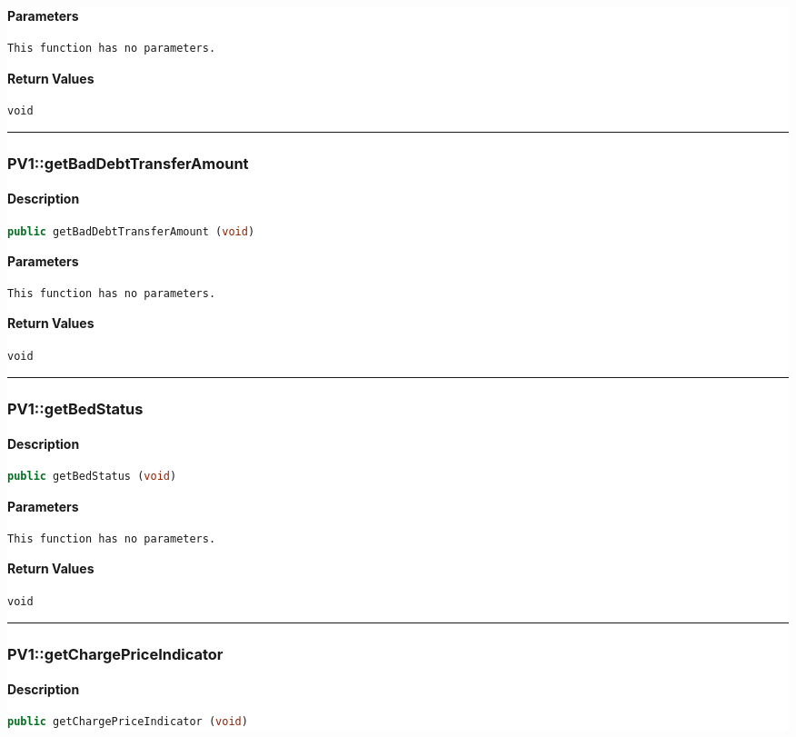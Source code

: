 
 

**Parameters**

`This function has no parameters.`

**Return Values**

`void`

<hr />


### PV1::getBadDebtTransferAmount  

**Description**

```php
public getBadDebtTransferAmount (void)
```

 

 

**Parameters**

`This function has no parameters.`

**Return Values**

`void`

<hr />


### PV1::getBedStatus  

**Description**

```php
public getBedStatus (void)
```

 

 

**Parameters**

`This function has no parameters.`

**Return Values**

`void`

<hr />


### PV1::getChargePriceIndicator  

**Description**

```php
public getChargePriceIndicator (void)
```
